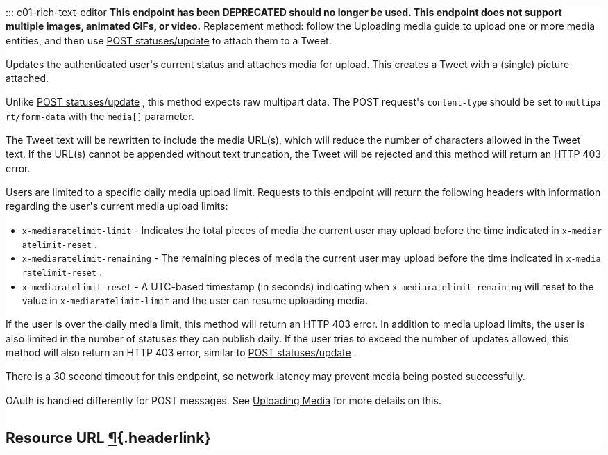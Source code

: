 <div>

::: c01-rich-text-editor
**This endpoint has been DEPRECATED should no longer be used. This
endpoint does not support multiple images, animated GIFs, or video.**
Replacement method: follow the [Uploading media
guide](/en/docs/media/upload-media/overview) to upload one or more media
entities, and then use [POST
statuses/update](/en/docs/tweets/post-and-engage/api-reference/post-statuses-update)
to attach them to a Tweet.

Updates the authenticated user\'s current status and attaches media for
upload. This creates a Tweet with a (single) picture attached.

Unlike [POST
statuses/update](/en/docs/tweets/post-and-engage/api-reference/post-statuses-update)
, this method expects raw multipart data. The POST request\'s
` content-type ` should be set to ` multipart/form-data ` with the
` media[] ` parameter.

The Tweet text will be rewritten to include the media URL(s), which will
reduce the number of characters allowed in the Tweet text. If the URL(s)
cannot be appended without text truncation, the Tweet will be rejected
and this method will return an HTTP 403 error.

Users are limited to a specific daily media upload limit. Requests to
this endpoint will return the following headers with information
regarding the user\'s current media upload limits:

-   ` x-mediaratelimit-limit ` - Indicates the total pieces of media the
    current user may upload before the time indicated in
    ` x-mediaratelimit-reset ` .
-   ` x-mediaratelimit-remaining ` - The remaining pieces of media the
    current user may upload before the time indicated in
    ` x-mediaratelimit-reset ` .
-   ` x-mediaratelimit-reset ` - A UTC-based timestamp (in seconds)
    indicating when ` x-mediaratelimit-remaining ` will reset to the
    value in ` x-mediaratelimit-limit ` and the user can resume
    uploading media.

If the user is over the daily media limit, this method will return an
HTTP 403 error. In addition to media upload limits, the user is also
limited in the number of statuses they can publish daily. If the user
tries to exceed the number of updates allowed, this method will also
return an HTTP 403 error, similar to [POST
statuses/update](/en/docs/tweets/post-and-engage/api-reference/post-statuses-update)
.

There is a 30 second timeout for this endpoint, so network latency may
prevent media being posted successfully.

OAuth is handled differently for POST messages. See [Uploading
Media](/en/docs/media/upload-media/overview) for more details on this.

## Resource URL [¶](#resource-url){.headerlink}
